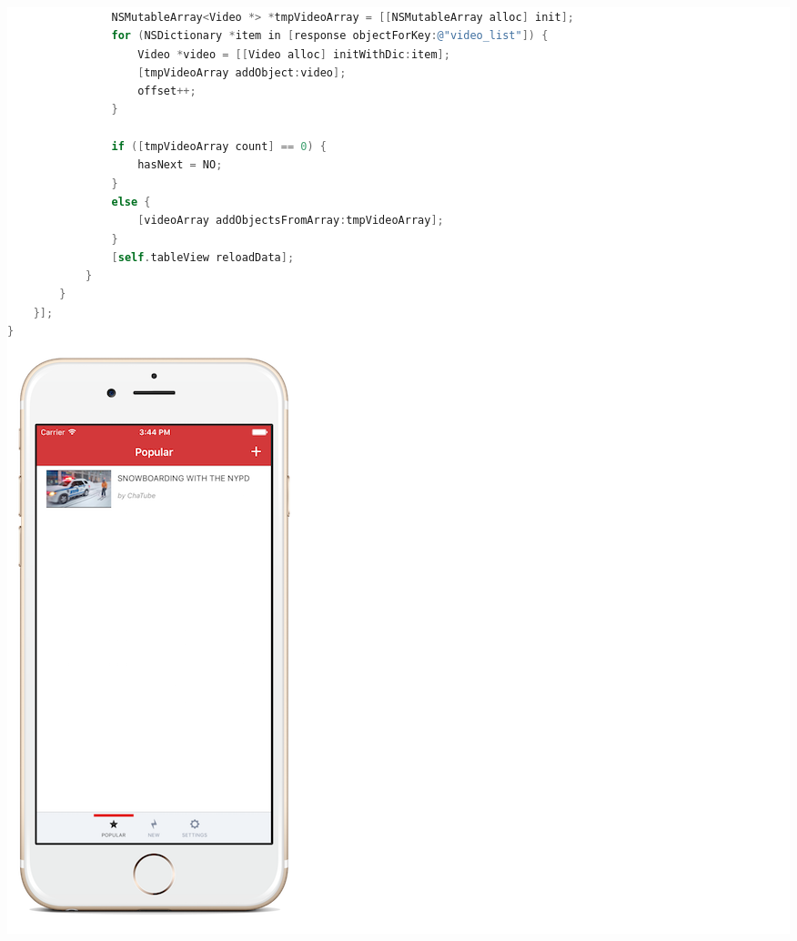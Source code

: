 ```objectivec
                NSMutableArray<Video *> *tmpVideoArray = [[NSMutableArray alloc] init];
                for (NSDictionary *item in [response objectForKey:@"video_list"]) {
                    Video *video = [[Video alloc] initWithDic:item];
                    [tmpVideoArray addObject:video];
                    offset++;
                }
                
                if ([tmpVideoArray count] == 0) {
                    hasNext = NO;
                }
                else {
                    [videoArray addObjectsFromArray:tmpVideoArray];
                }
                [self.tableView reloadData];
            }
        }
    }];
}
```

![](../file/008_screenshot_320.png)
